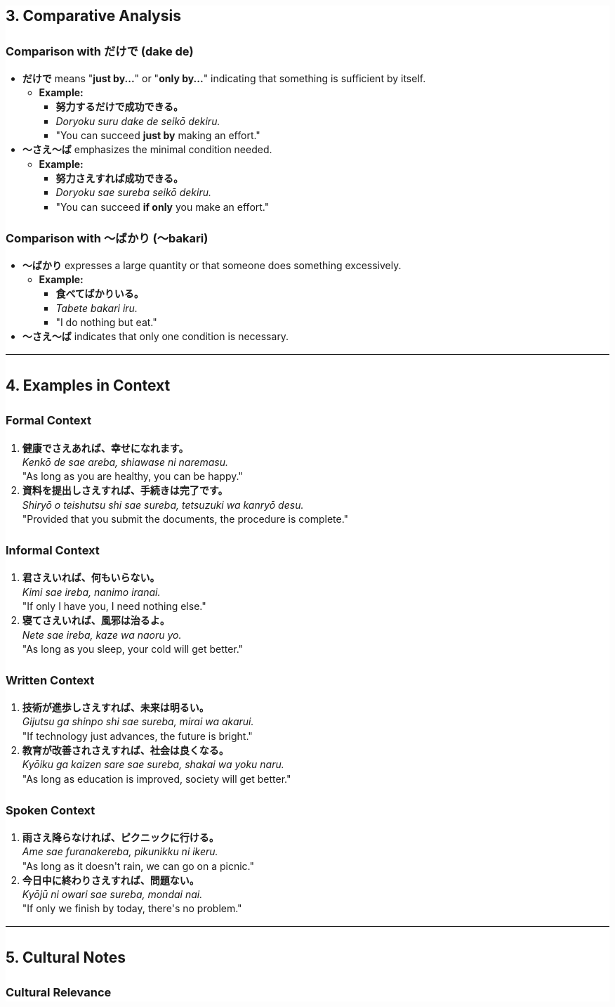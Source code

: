 ## 3. Comparative Analysis
### Comparison with **だけで** (dake de)
- **だけで** means "**just by...**" or "**only by...**" indicating that something is sufficient by itself.
  - **Example:**
    - **努力するだけで成功できる。**
    - *Doryoku suru dake de seikō dekiru.*
    - "You can succeed **just by** making an effort."
- **～さえ～ば** emphasizes the minimal condition needed.
  - **Example:**
    - **努力さえすれば成功できる。**
    - *Doryoku sae sureba seikō dekiru.*
    - "You can succeed **if only** you make an effort."
### Comparison with **～ばかり** (〜bakari)
- **～ばかり** expresses a large quantity or that someone does something excessively.
  - **Example:**
    - **食べてばかりいる。**
    - *Tabete bakari iru.*
    - "I do nothing but eat."
- **～さえ～ば** indicates that only one condition is necessary.
---
## 4. Examples in Context
### Formal Context
1. **健康でさえあれば、幸せになれます。**  
   *Kenkō de sae areba, shiawase ni naremasu.*  
   "As long as you are healthy, you can be happy."
2. **資料を提出しさえすれば、手続きは完了です。**  
   *Shiryō o teishutsu shi sae sureba, tetsuzuki wa kanryō desu.*  
   "Provided that you submit the documents, the procedure is complete."
### Informal Context
1. **君さえいれば、何もいらない。**  
   *Kimi sae ireba, nanimo iranai.*  
   "If only I have you, I need nothing else."
2. **寝てさえいれば、風邪は治るよ。**  
   *Nete sae ireba, kaze wa naoru yo.*  
   "As long as you sleep, your cold will get better."
### Written Context
1. **技術が進歩しさえすれば、未来は明るい。**  
   *Gijutsu ga shinpo shi sae sureba, mirai wa akarui.*  
   "If technology just advances, the future is bright."
2. **教育が改善されさえすれば、社会は良くなる。**  
   *Kyōiku ga kaizen sare sae sureba, shakai wa yoku naru.*  
   "As long as education is improved, society will get better."
### Spoken Context
1. **雨さえ降らなければ、ピクニックに行ける。**  
   *Ame sae furanakereba, pikunikku ni ikeru.*  
   "As long as it doesn't rain, we can go on a picnic."
2. **今日中に終わりさえすれば、問題ない。**  
   *Kyōjū ni owari sae sureba, mondai nai.*  
   "If only we finish by today, there's no problem."
---
## 5. Cultural Notes
### Cultural Relevance